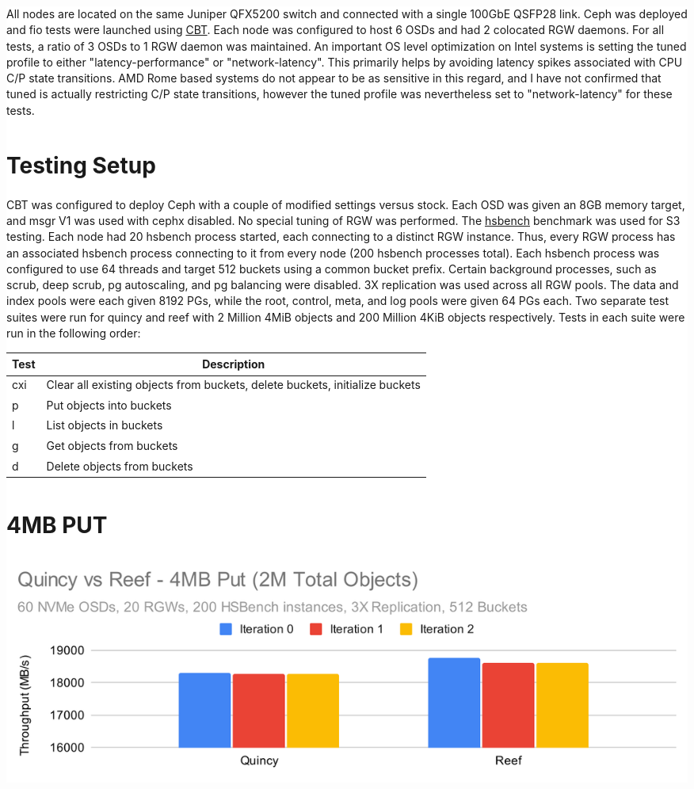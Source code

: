 All nodes are located on the same Juniper QFX5200 switch and connected with a single 100GbE QSFP28 link.  Ceph was deployed and fio tests were launched using [CBT](https://github.com/ceph/cbt/).  Each node was configured to host 6 OSDs and had 2 colocated RGW daemons.  For all tests, a ratio of 3 OSDs to 1 RGW daemon was maintained.  An important OS level optimization on Intel systems is setting the tuned profile to either "latency-performance" or "network-latency".  This primarily helps by avoiding latency spikes associated with CPU C/P state transitions.  AMD Rome based systems do not appear to be as sensitive in this regard, and I have not confirmed that tuned is actually restricting C/P state transitions, however the tuned profile was nevertheless set to "network-latency" for these tests.

# Testing Setup

CBT was configured to deploy Ceph with a couple of modified settings versus stock.  Each OSD was given an 8GB memory target, and msgr V1 was used with cephx disabled.  No special tuning of RGW was performed.  The [hsbench](https://github.com/markhpc/hsbench.git) benchmark was used for S3 testing.  Each node had 20 hsbench process started, each connecting to a distinct RGW instance.  Thus, every RGW process has an associated hsbench process connecting to it from every node (200 hsbench processes total).  Each hsbench process was configured to use 64 threads and target 512 buckets using a common bucket prefix.  Certain background processes, such as scrub, deep scrub, pg autoscaling, and pg balancing were disabled.  3X replication was used across all RGW pools.  The data and index pools were each given 8192 PGs, while the root, control, meta, and log pools were given 64 PGs each.  Two separate test suites were run for quincy and reef with 2 Million 4MiB objects and 200 Million 4KiB objects respectively.  Tests in each suite were run in the following order:

Test | Description
-- | --
cxi | Clear all existing objects from buckets, delete buckets, initialize buckets
p | Put objects into buckets
l | List objects in buckets
g | Get objects from buckets
d | Delete objects from buckets 

# 4MB PUT

![](images/Quincy-vs-Reef_-_4MB-Put_-_2M-Total-Objects.svg)
